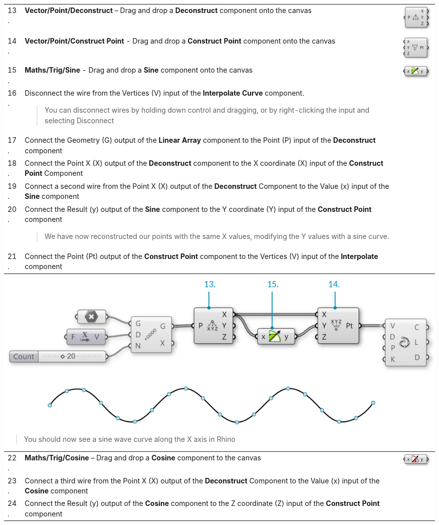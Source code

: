 ||||
|--|--|--|
|13.| **Vector/Point/Deconstruct** – Drag and drop a **Deconstruct** component onto the canvas|[![](images/1-3-3/1-3-3_14-deconstruct-point-72dpi.png)](../../appendix/A-1/0_index-of-components.html#VPpDecon)|
|14.| **Vector/Point/Construct Point** - Drag and drop a **Construct Point** component onto the canvas|[![](images/1-3-3/1-3-3_15-construct-point-72dpi.png)](../../appendix/A-1/0_index-of-components.html#VPPt)|
|15.| **Maths/Trig/Sine** - Drag and drop a **Sine** component onto the canvas|[![](images/1-3-3/1-3-3_16-sine-72dpi.png)](../../appendix/A-1/0_index-of-components.html#MTSin)|
|16.| Disconnect the wire from the Vertices (V) input of the **Interpolate Curve** component.<br><blockquote>You can disconnect wires by holding down control and dragging, or by right-clicking the input and selecting Disconnect</blockquote>||
|17.| Connect the Geometry (G) output of the **Linear Array** component to the Point (P) input of the **Deconstruct** component||
|18.| Connect the Point X (X) output of the **Deconstruct** component to the X coordinate (X) input of the **Construct Point** Component||
|19.| Connect a second wire from the Point X (X) output of the **Deconstruct** Component to the Value (x) input of the **Sine** component||
|20.| Connect the Result (y) output of the **Sine** component to the Y coordinate (Y) input of the **Construct Point** component<br><blockquote>We have now reconstructed our points with the same X values, modifying the Y values with a sine curve.</blockquote>||
|21.| Connect the Point (Pt) output of the **Construct Point** component to the Vertices (V) input of the **Interpolate** component|||

![](images/1-3-3/1-3-3_17-connected-with-sine.png)</li><br>
>You should now see a sine wave curve along the X axis in Rhino

||||
|--|--|--|
|22.| **Maths/Trig/Cosine** – Drag and drop a **Cosine** component to the canvas|[![](images/1-3-3/1-3-3_18a-cosine-72dpi.png)](../../appendix/A-1/0_index-of-components.html#MTCos)|
|23.| Connect a third wire from the Point X (X) output of the **Deconstruct** Component to the Value (x) input of the **Cosine** component||
|24.| Connect the Result (y) output of the **Cosine** component to the Z coordinate (Z) input of the **Construct Point** component|||
